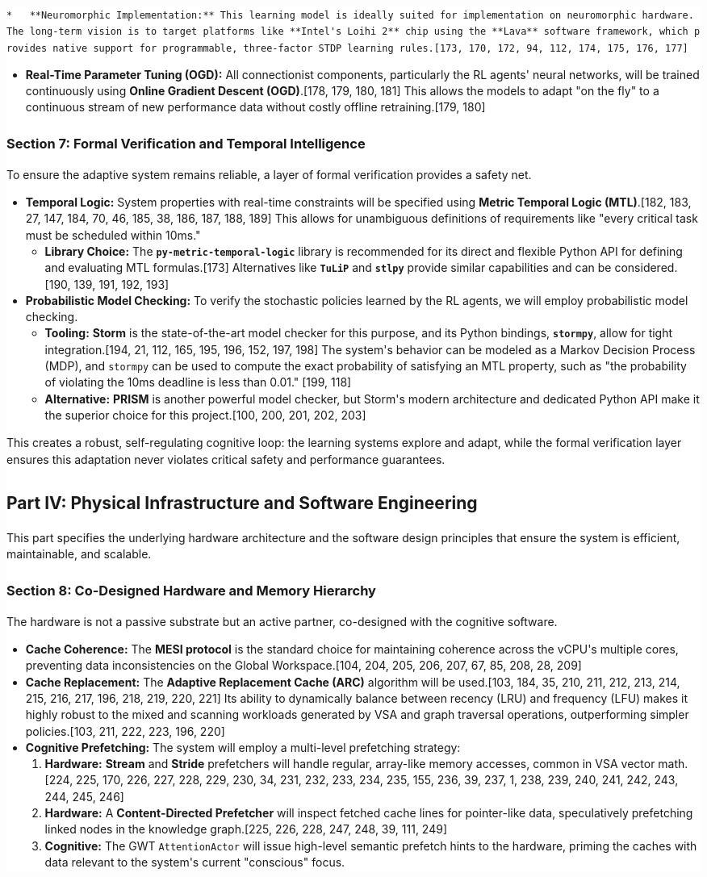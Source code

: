     *   **Neuromorphic Implementation:** This learning model is ideally suited for implementation on neuromorphic hardware. The long-term vision is to target platforms like **Intel's Loihi 2** chip using the **Lava** software framework, which provides native support for programmable, three-factor STDP learning rules.[173, 170, 172, 94, 112, 174, 175, 176, 177]
*   **Real-Time Parameter Tuning (OGD):** All connectionist components, particularly the RL agents' neural networks, will be trained continuously using **Online Gradient Descent (OGD)**.[178, 179, 180, 181] This allows the models to adapt "on the fly" to a continuous stream of new performance data without costly offline retraining.[179, 180]

### **Section 7: Formal Verification and Temporal Intelligence**

To ensure the adaptive system remains reliable, a layer of formal verification provides a safety net.

*   **Temporal Logic:** System properties with real-time constraints will be specified using **Metric Temporal Logic (MTL)**.[182, 183, 27, 147, 184, 70, 46, 185, 38, 186, 187, 188, 189] This allows for unambiguous definitions of requirements like "every critical task must be scheduled within 10ms."
    *   **Library Choice:** The **`py-metric-temporal-logic`** library is recommended for its direct and flexible Python API for defining and evaluating MTL formulas.[173] Alternatives like **`TuLiP`** and **`stlpy`** provide similar capabilities and can be considered.[190, 139, 191, 192, 193]
*   **Probabilistic Model Checking:** To verify the stochastic policies learned by the RL agents, we will employ probabilistic model checking.
    *   **Tooling:** **Storm** is the state-of-the-art model checker for this purpose, and its Python bindings, **`stormpy`**, allow for tight integration.[194, 21, 112, 165, 195, 196, 152, 197, 198] The system's behavior can be modeled as a Markov Decision Process (MDP), and `stormpy` can be used to compute the exact probability of satisfying an MTL property, such as "the probability of violating the 10ms deadline is less than 0.01." [199, 118]
    *   **Alternative:** **PRISM** is another powerful model checker, but Storm's modern architecture and dedicated Python API make it the superior choice for this project.[100, 200, 201, 202, 203]

This creates a robust, self-regulating cognitive loop: the learning systems explore and adapt, while the formal verification layer ensures this adaptation never violates critical safety and performance guarantees.

## **Part IV: Physical Infrastructure and Software Engineering**

This part specifies the underlying hardware architecture and the software design principles that ensure the system is efficient, maintainable, and scalable.

### **Section 8: Co-Designed Hardware and Memory Hierarchy**

The hardware is not a passive substrate but an active partner, co-designed with the cognitive software.

*   **Cache Coherence:** The **MESI protocol** is the standard choice for maintaining coherence across the vCPU's multiple cores, preventing data inconsistencies on the Global Workspace.[104, 204, 205, 206, 207, 67, 85, 208, 28, 209]
*   **Cache Replacement:** The **Adaptive Replacement Cache (ARC)** algorithm will be used.[103, 184, 35, 210, 211, 212, 213, 214, 215, 216, 217, 196, 218, 219, 220, 221] Its ability to dynamically balance between recency (LRU) and frequency (LFU) makes it highly robust to the mixed and scanning workloads generated by VSA and graph traversal operations, outperforming simpler policies.[103, 211, 222, 223, 196, 220]
*   **Cognitive Prefetching:** The system will employ a multi-level prefetching strategy:
    1.  **Hardware:** **Stream** and **Stride** prefetchers will handle regular, array-like memory accesses, common in VSA vector math.[224, 225, 170, 226, 227, 228, 229, 230, 34, 231, 232, 233, 234, 235, 155, 236, 39, 237, 1, 238, 239, 240, 241, 242, 243, 244, 245, 246]
    2.  **Hardware:** A **Content-Directed Prefetcher** will inspect fetched cache lines for pointer-like data, speculatively prefetching linked nodes in the knowledge graph.[225, 226, 228, 247, 248, 39, 111, 249]
    3.  **Cognitive:** The GWT `AttentionActor` will issue high-level semantic prefetch hints to the hardware, priming the caches with data relevant to the system's current "conscious" focus.
